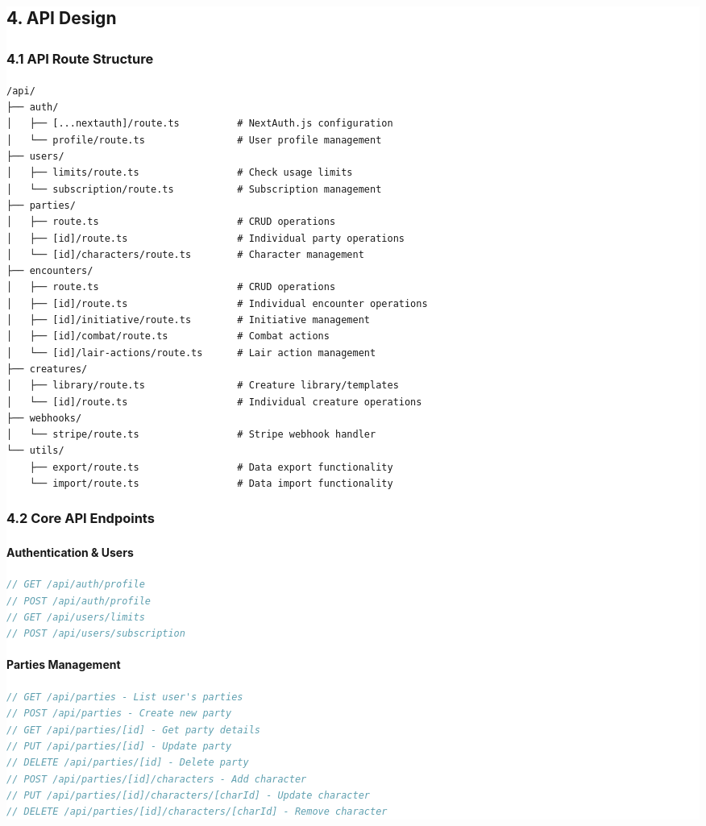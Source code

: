## 4. API Design

### 4.1 API Route Structure

```text
/api/
├── auth/
│   ├── [...nextauth]/route.ts          # NextAuth.js configuration
│   └── profile/route.ts                # User profile management
├── users/
│   ├── limits/route.ts                 # Check usage limits
│   └── subscription/route.ts           # Subscription management
├── parties/
│   ├── route.ts                        # CRUD operations
│   ├── [id]/route.ts                   # Individual party operations
│   └── [id]/characters/route.ts        # Character management
├── encounters/
│   ├── route.ts                        # CRUD operations
│   ├── [id]/route.ts                   # Individual encounter operations
│   ├── [id]/initiative/route.ts        # Initiative management
│   ├── [id]/combat/route.ts            # Combat actions
│   └── [id]/lair-actions/route.ts      # Lair action management
├── creatures/
│   ├── library/route.ts                # Creature library/templates
│   └── [id]/route.ts                   # Individual creature operations
├── webhooks/
│   └── stripe/route.ts                 # Stripe webhook handler
└── utils/
    ├── export/route.ts                 # Data export functionality
    └── import/route.ts                 # Data import functionality
```

### 4.2 Core API Endpoints

#### Authentication & Users

```typescript
// GET /api/auth/profile
// POST /api/auth/profile
// GET /api/users/limits
// POST /api/users/subscription
```

#### Parties Management

```typescript
// GET /api/parties - List user's parties
// POST /api/parties - Create new party
// GET /api/parties/[id] - Get party details
// PUT /api/parties/[id] - Update party
// DELETE /api/parties/[id] - Delete party
// POST /api/parties/[id]/characters - Add character
// PUT /api/parties/[id]/characters/[charId] - Update character
// DELETE /api/parties/[id]/characters/[charId] - Remove character
```
